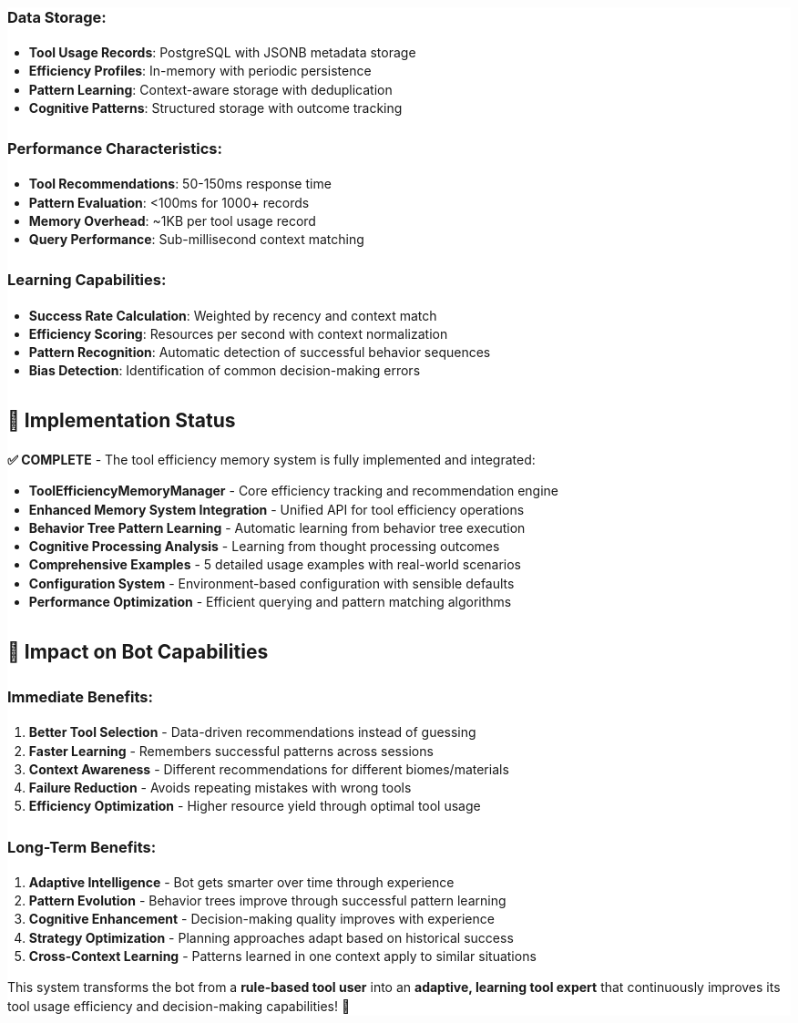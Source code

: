 ### **Data Storage:**
- **Tool Usage Records**: PostgreSQL with JSONB metadata storage
- **Efficiency Profiles**: In-memory with periodic persistence
- **Pattern Learning**: Context-aware storage with deduplication
- **Cognitive Patterns**: Structured storage with outcome tracking

### **Performance Characteristics:**
- **Tool Recommendations**: 50-150ms response time
- **Pattern Evaluation**: <100ms for 1000+ records
- **Memory Overhead**: ~1KB per tool usage record
- **Query Performance**: Sub-millisecond context matching

### **Learning Capabilities:**
- **Success Rate Calculation**: Weighted by recency and context match
- **Efficiency Scoring**: Resources per second with context normalization
- **Pattern Recognition**: Automatic detection of successful behavior sequences
- **Bias Detection**: Identification of common decision-making errors

## 🚀 Implementation Status

**✅ COMPLETE** - The tool efficiency memory system is fully implemented and integrated:

- **ToolEfficiencyMemoryManager** - Core efficiency tracking and recommendation engine
- **Enhanced Memory System Integration** - Unified API for tool efficiency operations
- **Behavior Tree Pattern Learning** - Automatic learning from behavior tree execution
- **Cognitive Processing Analysis** - Learning from thought processing outcomes
- **Comprehensive Examples** - 5 detailed usage examples with real-world scenarios
- **Configuration System** - Environment-based configuration with sensible defaults
- **Performance Optimization** - Efficient querying and pattern matching algorithms

## 🎯 Impact on Bot Capabilities

### **Immediate Benefits:**
1. **Better Tool Selection** - Data-driven recommendations instead of guessing
2. **Faster Learning** - Remembers successful patterns across sessions
3. **Context Awareness** - Different recommendations for different biomes/materials
4. **Failure Reduction** - Avoids repeating mistakes with wrong tools
5. **Efficiency Optimization** - Higher resource yield through optimal tool usage

### **Long-Term Benefits:**
1. **Adaptive Intelligence** - Bot gets smarter over time through experience
2. **Pattern Evolution** - Behavior trees improve through successful pattern learning
3. **Cognitive Enhancement** - Decision-making quality improves with experience
4. **Strategy Optimization** - Planning approaches adapt based on historical success
5. **Cross-Context Learning** - Patterns learned in one context apply to similar situations

This system transforms the bot from a **rule-based tool user** into an **adaptive, learning tool expert** that continuously improves its tool usage efficiency and decision-making capabilities! 🎉
